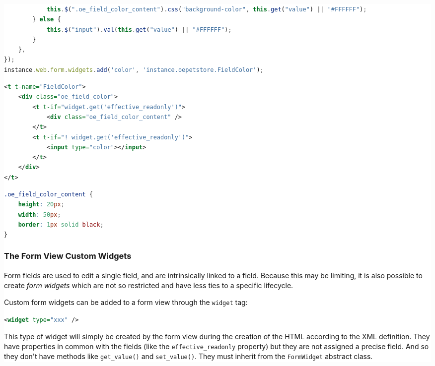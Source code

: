 ``` javascript
            this.$(".oe_field_color_content").css("background-color", this.get("value") || "#FFFFFF");
        } else {
            this.$("input").val(this.get("value") || "#FFFFFF");
        }
    },
});
instance.web.form.widgets.add('color', 'instance.oepetstore.FieldColor');
```

``` xml
<t t-name="FieldColor">
    <div class="oe_field_color">
        <t t-if="widget.get('effective_readonly')">
            <div class="oe_field_color_content" />
        </t>
        <t t-if="! widget.get('effective_readonly')">
            <input type="color"></input>
        </t>
    </div>
</t>
```

``` css
.oe_field_color_content {
    height: 20px;
    width: 50px;
    border: 1px solid black;
}
```

</div>

</div>

### The Form View Custom Widgets

Form fields are used to edit a single field, and are intrinsically
linked to a field. Because this may be limiting, it is also possible to
create *form widgets* which are not so restricted and have less ties to
a specific lifecycle.

Custom form widgets can be added to a form view through the `widget`
tag:

``` xml
<widget type="xxx" />
```

This type of widget will simply be created by the form view during the
creation of the HTML according to the XML definition. They have
properties in common with the fields (like the `effective_readonly`
property) but they are not assigned a precise field. And so they don't
have methods like `get_value()` and `set_value()`. They must inherit
from the `FormWidget` abstract class.

